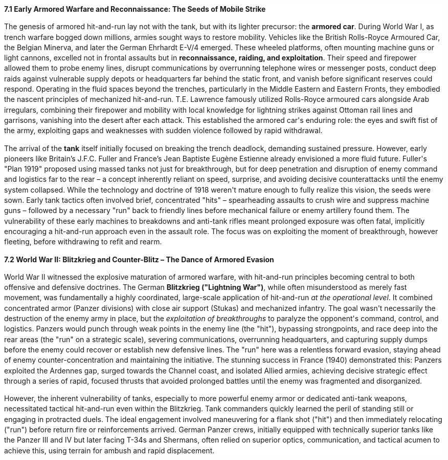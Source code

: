 **7.1 Early Armored Warfare and Reconnaissance: The Seeds of Mobile Strike**

The genesis of armored hit-and-run lay not with the tank, but with its lighter precursor: the **armored car**. During World War I, as trench warfare bogged down millions, armies sought ways to restore mobility. Vehicles like the British Rolls-Royce Armoured Car, the Belgian Minerva, and later the German Ehrhardt E-V/4 emerged. These wheeled platforms, often mounting machine guns or light cannons, excelled not in frontal assaults but in **reconnaissance, raiding, and exploitation**. Their speed and firepower allowed them to probe enemy lines, disrupt communications by overrunning telephone wires or messenger posts, conduct deep raids against vulnerable supply depots or headquarters far behind the static front, and vanish before significant reserves could respond. Operating in the fluid spaces beyond the trenches, particularly in the Middle Eastern and Eastern Fronts, they embodied the nascent principles of mechanized hit-and-run. T.E. Lawrence famously utilized Rolls-Royce armoured cars alongside Arab irregulars, combining their firepower and mobility with local knowledge for lightning strikes against Ottoman rail lines and garrisons, vanishing into the desert after each attack. This established the armored car's enduring role: the eyes and swift fist of the army, exploiting gaps and weaknesses with sudden violence followed by rapid withdrawal.

The arrival of the **tank** itself initially focused on breaking the trench deadlock, demanding sustained pressure. However, early pioneers like Britain’s J.F.C. Fuller and France’s Jean Baptiste Eugène Estienne already envisioned a more fluid future. Fuller's "Plan 1919" proposed using massed tanks not just for breakthrough, but for deep penetration and disruption of enemy command and logistics far to the rear – a concept inherently reliant on speed, surprise, and avoiding decisive counterattacks until the enemy system collapsed. While the technology and doctrine of 1918 weren't mature enough to fully realize this vision, the seeds were sown. Early tank tactics often involved brief, concentrated "hits" – spearheading assaults to crush wire and suppress machine guns – followed by a necessary "run" back to friendly lines before mechanical failure or enemy artillery found them. The vulnerability of these early machines to breakdowns and anti-tank rifles meant prolonged exposure was often fatal, implicitly encouraging a hit-and-run approach even in the assault role. The focus was on exploiting the moment of breakthrough, however fleeting, before withdrawing to refit and rearm.

**7.2 World War II: Blitzkrieg and Counter-Blitz – The Dance of Armored Evasion**

World War II witnessed the explosive maturation of armored warfare, with hit-and-run principles becoming central to both offensive and defensive doctrines. The German **Blitzkrieg ("Lightning War")**, while often misunderstood as merely fast movement, was fundamentally a highly coordinated, large-scale application of hit-and-run *at the operational level*. It combined concentrated armor (Panzer divisions) with close air support (Stukas) and mechanized infantry. The goal wasn't necessarily the destruction of the enemy army in place, but the *exploitation of breakthroughs* to paralyze the opponent's command, control, and logistics. Panzers would punch through weak points in the enemy line (the "hit"), bypassing strongpoints, and race deep into the rear areas (the "run" on a strategic scale), severing communications, overrunning headquarters, and capturing supply dumps before the enemy could recover or establish new defensive lines. The "run" here was a relentless forward evasion, staying ahead of enemy counter-concentration and maintaining the initiative. The stunning success in France (1940) demonstrated this: Panzers exploited the Ardennes gap, surged towards the Channel coast, and isolated Allied armies, achieving decisive strategic effect through a series of rapid, focused thrusts that avoided prolonged battles until the enemy was fragmented and disorganized.

However, the inherent vulnerability of tanks, especially to more powerful enemy armor or dedicated anti-tank weapons, necessitated tactical hit-and-run even within the Blitzkrieg. Tank commanders quickly learned the peril of standing still or engaging in protracted duels. The ideal engagement involved maneuvering for a flank shot ("hit") and then immediately relocating ("run") before return fire or reinforcements arrived. German Panzer crews, initially equipped with technically superior tanks like the Panzer III and IV but later facing T-34s and Shermans, often relied on superior optics, communication, and tactical acumen to achieve this, using terrain for ambush and rapid displacement.
